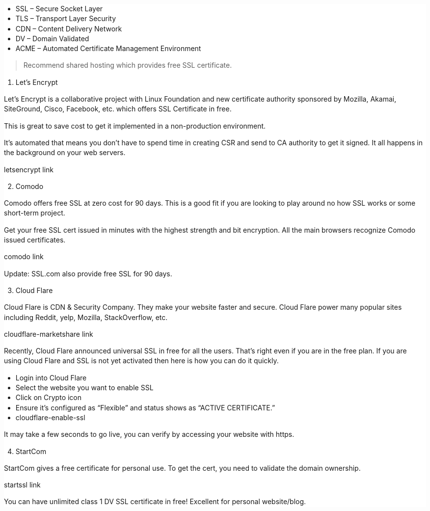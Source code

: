 + SSL – Secure Socket Layer
+ TLS – Transport Layer Security
+ CDN – Content Delivery Network
+ DV – Domain Validated
+ ACME – Automated Certificate Management Environment

> Recommend  shared hosting which provides free SSL certificate.

1. Let’s Encrypt

Let’s Encrypt is a collaborative project with Linux Foundation and new certificate authority sponsored by Mozilla, Akamai, SiteGround, Cisco, Facebook, etc. which offers SSL Certificate in free.

This is great to save cost to get it implemented in a non-production environment.

It’s automated that means you don’t have to spend time in creating CSR and send to CA authority to get it signed. It all happens in the background on your web servers.

letsencrypt link

2. Comodo

Comodo offers free SSL at zero cost for 90 days. This is a good fit if you are looking to play around no how SSL works or some short-term project.

Get your free SSL cert issued in minutes with the highest strength and bit encryption. All the main browsers recognize Comodo issued certificates.

comodo link 

Update: SSL.com also provide free SSL for 90 days.

3. Cloud Flare

Cloud Flare is CDN & Security Company. They make your website faster and secure. Cloud Flare power many popular sites including Reddit, yelp, Mozilla, StackOverflow, etc.

cloudflare-marketshare link

Recently, Cloud Flare announced universal SSL in free for all the users. That’s right even if you are in the free plan. If you are using Cloud Flare and SSL is not yet activated then here is how you can do it quickly.

+ Login into Cloud Flare
+ Select the website you want to enable SSL
+ Click on Crypto icon
+ Ensure it’s configured as “Flexible” and status shows as “ACTIVE CERTIFICATE.”
+ cloudflare-enable-ssl

It may take a few seconds to go live, you can verify by accessing your website with https.

4. StartCom

StartCom gives a free certificate for personal use. To get the cert, you need to validate the domain ownership.

startssl link


You can have unlimited class 1 DV SSL certificate in free! Excellent for personal website/blog.
